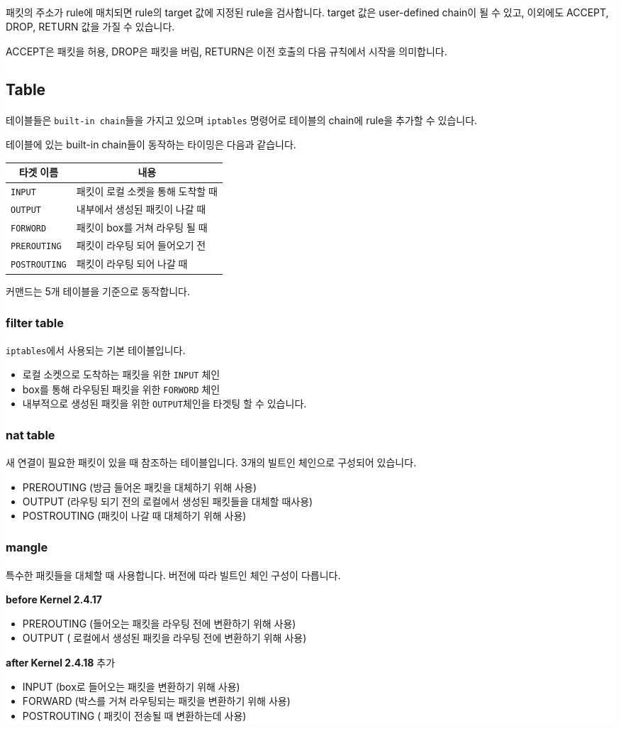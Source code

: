 패킷의 주소가 rule에 매치되면 rule의 target 값에 지정된 rule을 검사합니다. target 값은 user-defined chain이 될 수 있고, 이외에도 ACCEPT, DROP, RETURN 값을 가질 수 있습니다.

ACCEPT은 패킷을 허용, DROP은 패킷을 버림, RETURN은 이전 호출의 다음 규칙에서 시작을 의미합니다. 


## Table

테이블들은 `built-in chain`들을 가지고 있으며 `iptables` 명령어로 테이블의 chain에 rule을 추가할 수 있습니다.

 테이블에 있는 built-in chain들이 동작하는 타이밍은 다음과 같습니다.

| 타겟 이름     | 내용                              |
| ------------- | --------------------------------- |
| `INPUT`       | 패킷이 로컬 소켓을 통해 도착할 때 |
| `OUTPUT`      | 내부에서 생성된 패킷이 나갈 때    |
| `FORWORD`     | 패킷이 box를 거쳐 라우팅 될 때    |
| `PREROUTING`  | 패킷이 라우팅 되어 들어오기 전    |
| `POSTROUTING` | 패킷이 라우팅 되어 나갈 때        |

커맨드는 5개 테이블을 기준으로 동작합니다.


### filter table

`iptables`에서 사용되는 기본 테이블입니다.

- 로컬 소켓으로 도착하는 패킷을 위한 `INPUT` 체인
- box를 통해 라우팅된 패킷을 위한 `FORWORD` 체인
- 내부적으로 생성된 패킷을 위한 `OUTPUT`체인을 타겟팅 할 수 있습니다.

### nat table

새 연결이 필요한 패킷이 있을 때 참조하는 테이블입니다. 3개의 빌트인 체인으로 구성되어 있습니다.

- PREROUTING (방금 들어온 패킷을 대체하기 위해 사용)
- OUTPUT (라우팅 되기 전의 로컬에서 생성된 패킷들을 대체할 때사용)
- POSTROUTING (패킷이 나갈 때 대체하기 위해 사용)
  
### mangle

특수한 패킷들을 대체할 때 사용합니다. 버전에 따라 빌트인 체인 구성이 다릅니다.

**before Kernel 2.4.17**

- PREROUTING (들어오는 패킷을 라우팅 전에 변환하기 위해 사용)
- OUTPUT ( 로컬에서 생성된 패킷을 라우팅 전에 변환하기 위해 사용)

**after Kernel 2.4.18** 추가

- INPUT (box로 들어오는 패킷을 변환하기 위해 사용)
- FORWARD (박스를 거쳐 라우팅되는 패킷을 변환하기 위해 사용)
- POSTROUTING ( 패킷이 전송될 때 변환하는데 사용)
